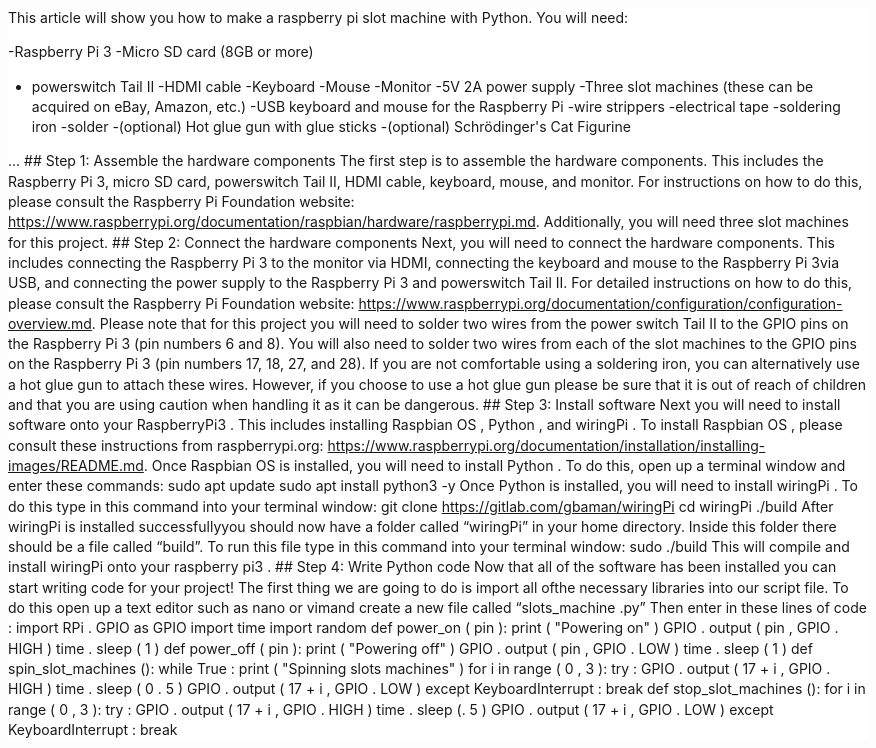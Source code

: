 This article will show you how to make a raspberry pi slot machine with Python. You will need:

-Raspberry Pi 3
-Micro SD card (8GB or more)
- powerswitch Tail II
-HDMI cable
-Keyboard
-Mouse
-Monitor
-5V 2A power supply 
-Three slot machines (these can be acquired on eBay, Amazon, etc.)
-USB keyboard and mouse for the Raspberry Pi 
-wire strippers 
-electrical tape 
-soldering iron 
-solder 
-(optional) Hot glue gun with glue sticks 
-(optional) Schrödinger's Cat Figurine















... ## Step 1: Assemble the hardware components The first step is to assemble the hardware components. This includes the Raspberry Pi 3, micro SD card, powerswitch Tail II, HDMI cable, keyboard, mouse, and monitor. For instructions on how to do this, please consult the Raspberry Pi Foundation website: <https://www.raspberrypi.org/documentation/raspbian/hardware/raspberrypi.md>. Additionally, you will need three slot machines for this project. ## Step 2: Connect the hardware components Next, you will need to connect the hardware components. This includes connecting the Raspberry Pi 3 to the monitor via HDMI, connecting the keyboard and mouse to the Raspberry Pi 3via USB, and connecting the power supply to the Raspberry Pi 3 and powerswitch Tail II. For detailed instructions on how to do this, please consult the Raspberry Pi Foundation website: <https://www.raspberrypi.org/documentation/configuration/configuration-overview.md>. Please note that for this project you will need to solder two wires from the power switch Tail II to the GPIO pins on the Raspberry Pi 3 (pin numbers 6 and 8). You will also need to solder two wires from each of the slot machines to the GPIO pins on the Raspberry Pi 3 (pin numbers 17, 18, 27, and 28). If you are not comfortable using a soldering iron, you can alternatively use a hot glue gun to attach these wires. However, if you choose to use a hot glue gun please be sure that it is out of reach of children and that you are using caution when handling it as it can be dangerous. ## Step 3: Install software Next you will need to install software onto your RaspberryPi3 . This includes installing Raspbian OS , Python , and wiringPi . To install Raspbian OS , please consult these instructions from raspberrypi.org: <https://www.raspberrypi.org/documentation/installation/installing-images/README.md>. Once Raspbian OS is installed, you will need to install Python . To do this, open up a terminal window and enter these commands: sudo apt update sudo apt install python3 -y Once Python is installed, you will need to install wiringPi . To do this type in this command into your terminal window: git clone https://gitlab.com/gbaman/wiringPi cd wiringPi ./build After wiringPi is installed successfullyyou should now have a folder called “wiringPi” in your home directory. Inside this folder there should be a file called “build”. To run this file type in this command into your terminal window: sudo ./build This will compile and install wiringPi onto your raspberry pi3 . ## Step 4: Write Python code Now that all of the software has been installed you can start writing code for your project! The first thing we are going to do is import all ofthe necessary libraries into our script file. To do this open up a text editor such as nano or vimand create a new file called “slots_machine .py” Then enter in these lines of code : import RPi . GPIO as GPIO import time import random def power_on ( pin ): print ( "Powering on" ) GPIO . output ( pin , GPIO . HIGH ) time . sleep ( 1 ) def power_off ( pin ): print ( "Powering off" ) GPIO . output ( pin , GPIO . LOW ) time . sleep ( 1 ) def spin_slot_machines (): while True : print ( "Spinning slots machines" ) for i in range ( 0 , 3 ): try : GPIO . output ( 17 + i , GPIO . HIGH ) time . sleep ( 0 . 5 ) GPIO . output ( 17 + i , GPIO . LOW ) except KeyboardInterrupt : break def stop_slot_machines (): for i in range ( 0 , 3 ): try : GPIO . output ( 17 + i , GPIO . HIGH ) time . sleep (. 5 ) GPIO . output ( 17 + i , GPIO . LOW ) except KeyboardInterrupt : break
